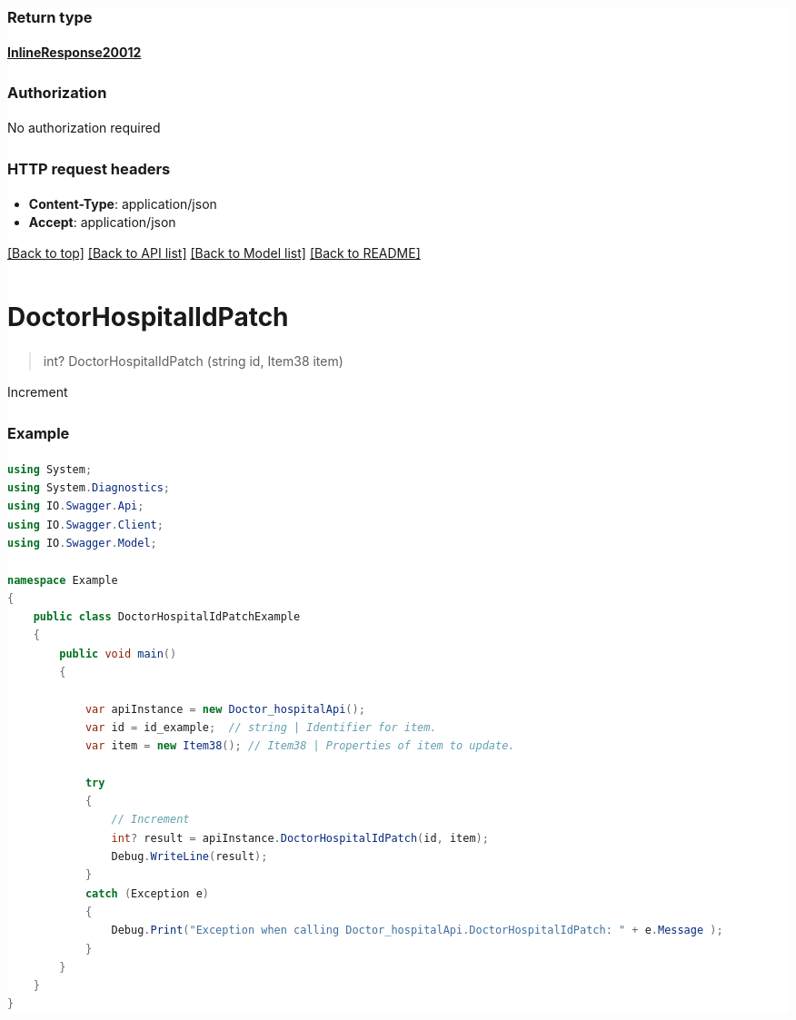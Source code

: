 ### Return type

[**InlineResponse20012**](InlineResponse20012.md)

### Authorization

No authorization required

### HTTP request headers

 - **Content-Type**: application/json
 - **Accept**: application/json

[[Back to top]](#) [[Back to API list]](../README.md#documentation-for-api-endpoints) [[Back to Model list]](../README.md#documentation-for-models) [[Back to README]](../README.md)

<a name="doctorhospitalidpatch"></a>
# **DoctorHospitalIdPatch**
> int? DoctorHospitalIdPatch (string id, Item38 item)

Increment

### Example
```csharp
using System;
using System.Diagnostics;
using IO.Swagger.Api;
using IO.Swagger.Client;
using IO.Swagger.Model;

namespace Example
{
    public class DoctorHospitalIdPatchExample
    {
        public void main()
        {
            
            var apiInstance = new Doctor_hospitalApi();
            var id = id_example;  // string | Identifier for item.
            var item = new Item38(); // Item38 | Properties of item to update.

            try
            {
                // Increment
                int? result = apiInstance.DoctorHospitalIdPatch(id, item);
                Debug.WriteLine(result);
            }
            catch (Exception e)
            {
                Debug.Print("Exception when calling Doctor_hospitalApi.DoctorHospitalIdPatch: " + e.Message );
            }
        }
    }
}
```
